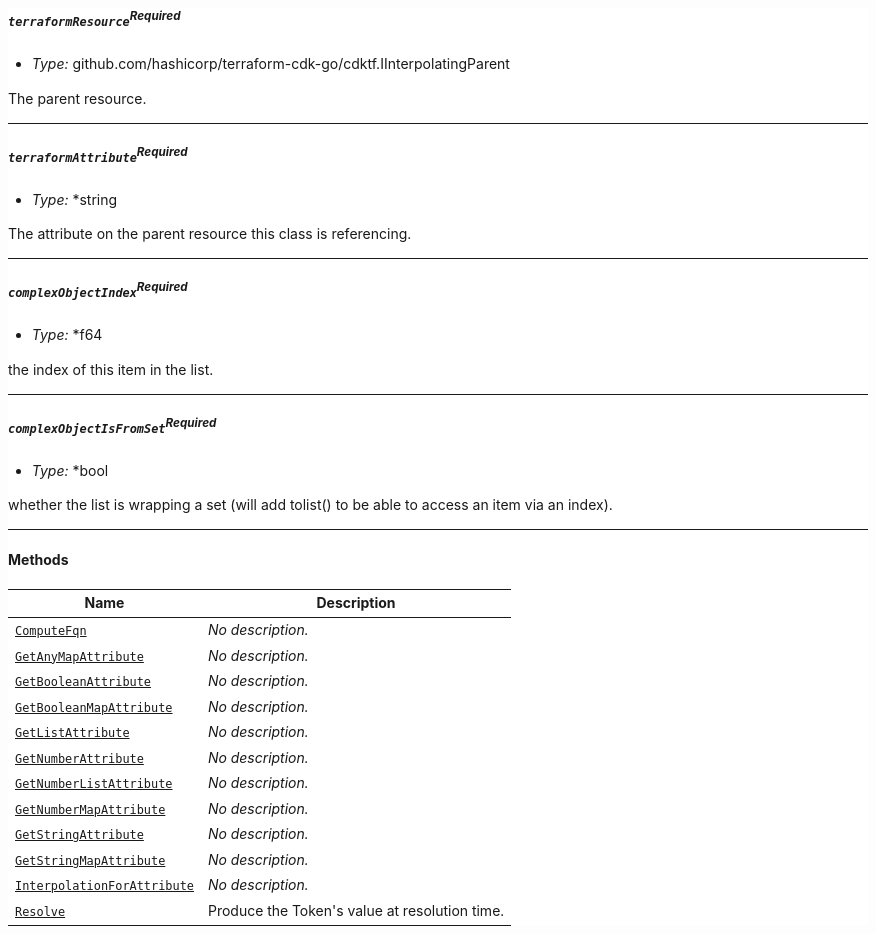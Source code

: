 
##### `terraformResource`<sup>Required</sup> <a name="terraformResource" id="@cdktf/provider-azurestack.keyVault.KeyVaultAccessPolicyOutputReference.Initializer.parameter.terraformResource"></a>

- *Type:* github.com/hashicorp/terraform-cdk-go/cdktf.IInterpolatingParent

The parent resource.

---

##### `terraformAttribute`<sup>Required</sup> <a name="terraformAttribute" id="@cdktf/provider-azurestack.keyVault.KeyVaultAccessPolicyOutputReference.Initializer.parameter.terraformAttribute"></a>

- *Type:* *string

The attribute on the parent resource this class is referencing.

---

##### `complexObjectIndex`<sup>Required</sup> <a name="complexObjectIndex" id="@cdktf/provider-azurestack.keyVault.KeyVaultAccessPolicyOutputReference.Initializer.parameter.complexObjectIndex"></a>

- *Type:* *f64

the index of this item in the list.

---

##### `complexObjectIsFromSet`<sup>Required</sup> <a name="complexObjectIsFromSet" id="@cdktf/provider-azurestack.keyVault.KeyVaultAccessPolicyOutputReference.Initializer.parameter.complexObjectIsFromSet"></a>

- *Type:* *bool

whether the list is wrapping a set (will add tolist() to be able to access an item via an index).

---

#### Methods <a name="Methods" id="Methods"></a>

| **Name** | **Description** |
| --- | --- |
| <code><a href="#@cdktf/provider-azurestack.keyVault.KeyVaultAccessPolicyOutputReference.computeFqn">ComputeFqn</a></code> | *No description.* |
| <code><a href="#@cdktf/provider-azurestack.keyVault.KeyVaultAccessPolicyOutputReference.getAnyMapAttribute">GetAnyMapAttribute</a></code> | *No description.* |
| <code><a href="#@cdktf/provider-azurestack.keyVault.KeyVaultAccessPolicyOutputReference.getBooleanAttribute">GetBooleanAttribute</a></code> | *No description.* |
| <code><a href="#@cdktf/provider-azurestack.keyVault.KeyVaultAccessPolicyOutputReference.getBooleanMapAttribute">GetBooleanMapAttribute</a></code> | *No description.* |
| <code><a href="#@cdktf/provider-azurestack.keyVault.KeyVaultAccessPolicyOutputReference.getListAttribute">GetListAttribute</a></code> | *No description.* |
| <code><a href="#@cdktf/provider-azurestack.keyVault.KeyVaultAccessPolicyOutputReference.getNumberAttribute">GetNumberAttribute</a></code> | *No description.* |
| <code><a href="#@cdktf/provider-azurestack.keyVault.KeyVaultAccessPolicyOutputReference.getNumberListAttribute">GetNumberListAttribute</a></code> | *No description.* |
| <code><a href="#@cdktf/provider-azurestack.keyVault.KeyVaultAccessPolicyOutputReference.getNumberMapAttribute">GetNumberMapAttribute</a></code> | *No description.* |
| <code><a href="#@cdktf/provider-azurestack.keyVault.KeyVaultAccessPolicyOutputReference.getStringAttribute">GetStringAttribute</a></code> | *No description.* |
| <code><a href="#@cdktf/provider-azurestack.keyVault.KeyVaultAccessPolicyOutputReference.getStringMapAttribute">GetStringMapAttribute</a></code> | *No description.* |
| <code><a href="#@cdktf/provider-azurestack.keyVault.KeyVaultAccessPolicyOutputReference.interpolationForAttribute">InterpolationForAttribute</a></code> | *No description.* |
| <code><a href="#@cdktf/provider-azurestack.keyVault.KeyVaultAccessPolicyOutputReference.resolve">Resolve</a></code> | Produce the Token's value at resolution time. |